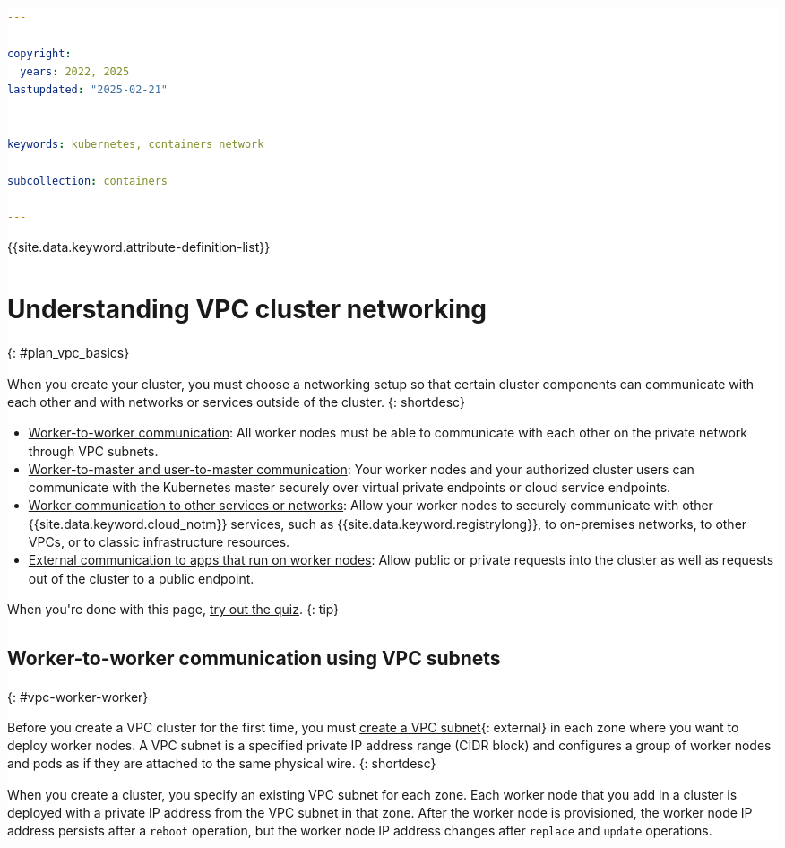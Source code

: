```yaml
---

copyright: 
  years: 2022, 2025
lastupdated: "2025-02-21"


keywords: kubernetes, containers network

subcollection: containers

---
```


{{site.data.keyword.attribute-definition-list}}




# Understanding VPC cluster networking
{: #plan_vpc_basics}

When you create your cluster, you must choose a networking setup so that certain cluster components can communicate with each other and with networks or services outside of the cluster.
{: shortdesc}

* [Worker-to-worker communication](#vpc-worker-worker): All worker nodes must be able to communicate with each other on the private network through VPC subnets.
* [Worker-to-master and user-to-master communication](#vpc-workeruser-master): Your worker nodes and your authorized cluster users can communicate with the Kubernetes master securely over virtual private endpoints or cloud service endpoints.
* [Worker communication to other services or networks](#vpc-worker-services-onprem): Allow your worker nodes to securely communicate with other {{site.data.keyword.cloud_notm}} services, such as {{site.data.keyword.registrylong}}, to on-premises networks, to other VPCs, or to classic infrastructure resources.
* [External communication to apps that run on worker nodes](#vpc-external-workers): Allow public or private requests into the cluster as well as requests out of the cluster to a public endpoint.

When you're done with this page, [try out the quiz](https://quizzes.12dekrh4l1b4.us-south.codeengine.appdomain.cloud/containers/networking-vpc/quiz.php).
{: tip}


## Worker-to-worker communication using VPC subnets
{: #vpc-worker-worker}

Before you create a VPC cluster for the first time, you must [create a VPC subnet](https://cloud.ibm.com/infrastructure/provision/network){: external} in each zone where you want to deploy worker nodes. A VPC subnet is a specified private IP address range (CIDR block) and configures a group of worker nodes and pods as if they are attached to the same physical wire.
{: shortdesc}

When you create a cluster, you specify an existing VPC subnet for each zone. Each worker node that you add in a cluster is deployed with a private IP address from the VPC subnet in that zone. After the worker node is provisioned, the worker node IP address persists after a `reboot` operation, but the worker node IP address changes after `replace` and `update` operations.
